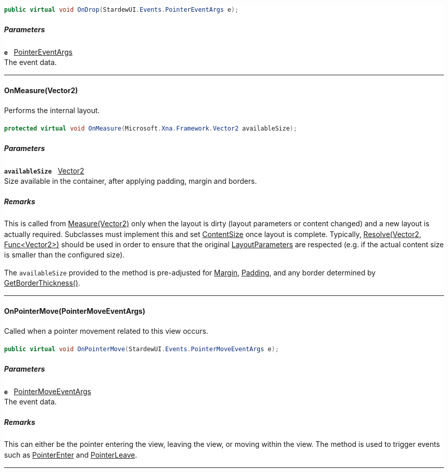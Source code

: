 ```cs
public virtual void OnDrop(StardewUI.Events.PointerEventArgs e);
```

##### Parameters

**`e`** &nbsp; [PointerEventArgs](events/pointereventargs.md)  
The event data.

-----

#### OnMeasure(Vector2)

Performs the internal layout.

```cs
protected virtual void OnMeasure(Microsoft.Xna.Framework.Vector2 availableSize);
```

##### Parameters

**`availableSize`** &nbsp; [Vector2](https://docs.monogame.net/api/Microsoft.Xna.Framework.Vector2.html)  
Size available in the container, after applying padding, margin and borders.

##### Remarks

This is called from [Measure(Vector2)](view.md#measurevector2) only when the layout is dirty (layout parameters or content changed) and a new layout is actually required. Subclasses must implement this and set [ContentSize](view.md#contentsize) once layout is complete. Typically, [Resolve(Vector2, Func&lt;Vector2&gt;)](layout/layoutparameters.md#resolvevector2-funcvector2) should be used in order to ensure that the original [LayoutParameters](layout/layoutparameters.md) are respected (e.g. if the actual content size is smaller than the configured size). 

 The `availableSize` provided to the method is pre-adjusted for [Margin](view.md#margin), [Padding](view.md#padding), and any border determined by [GetBorderThickness()](view.md#getborderthickness).

-----

#### OnPointerMove(PointerMoveEventArgs)

Called when a pointer movement related to this view occurs.

```cs
public virtual void OnPointerMove(StardewUI.Events.PointerMoveEventArgs e);
```

##### Parameters

**`e`** &nbsp; [PointerMoveEventArgs](events/pointermoveeventargs.md)  
The event data.

##### Remarks

This can either be the pointer entering the view, leaving the view, or moving within the view. The method is used to trigger events such as [PointerEnter](view.md#pointerenter) and [PointerLeave](view.md#pointerleave).

-----
